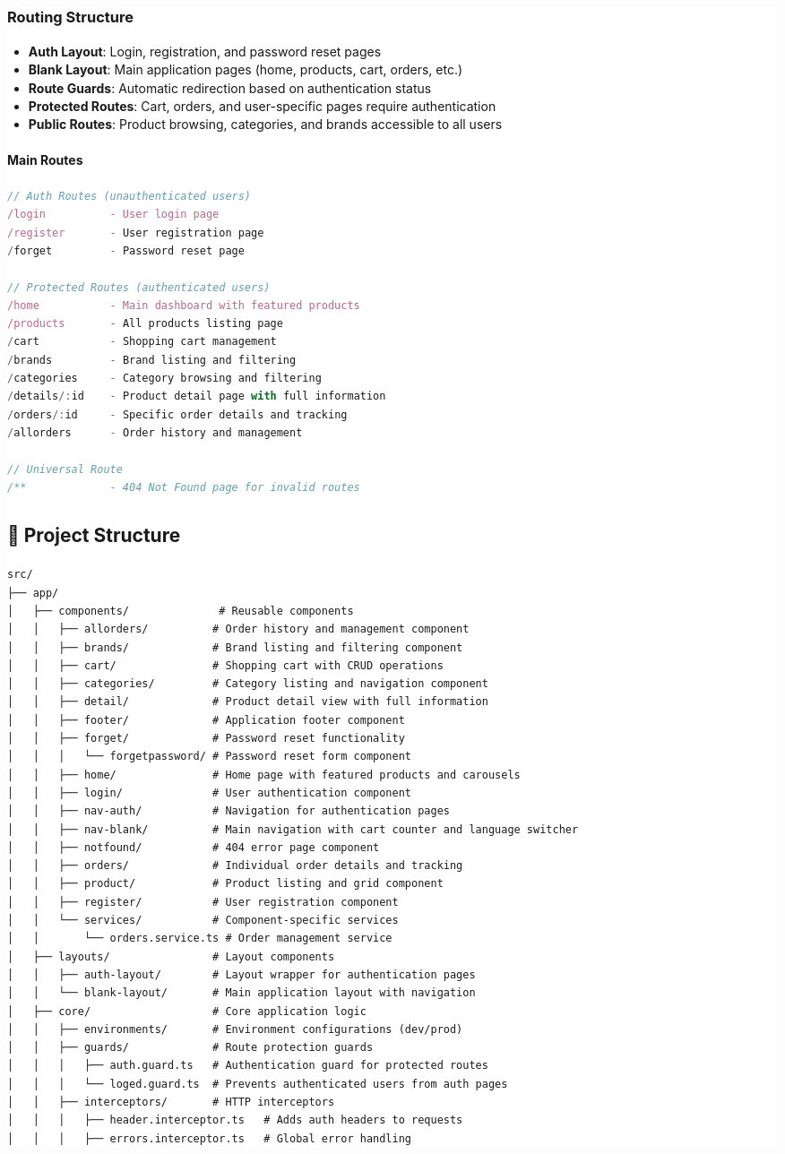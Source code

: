 ### Routing Structure
- **Auth Layout**: Login, registration, and password reset pages
- **Blank Layout**: Main application pages (home, products, cart, orders, etc.)
- **Route Guards**: Automatic redirection based on authentication status
- **Protected Routes**: Cart, orders, and user-specific pages require authentication
- **Public Routes**: Product browsing, categories, and brands accessible to all users

#### Main Routes
```typescript
// Auth Routes (unauthenticated users)
/login          - User login page
/register       - User registration page  
/forget         - Password reset page

// Protected Routes (authenticated users)
/home           - Main dashboard with featured products
/products       - All products listing page
/cart           - Shopping cart management
/brands         - Brand listing and filtering
/categories     - Category browsing and filtering
/details/:id    - Product detail page with full information
/orders/:id     - Specific order details and tracking
/allorders      - Order history and management

// Universal Route
/**             - 404 Not Found page for invalid routes
```

## 📁 Project Structure

```
src/
├── app/
│   ├── components/              # Reusable components
│   │   ├── allorders/          # Order history and management component
│   │   ├── brands/             # Brand listing and filtering component
│   │   ├── cart/               # Shopping cart with CRUD operations
│   │   ├── categories/         # Category listing and navigation component
│   │   ├── detail/             # Product detail view with full information
│   │   ├── footer/             # Application footer component
│   │   ├── forget/             # Password reset functionality
│   │   │   └── forgetpassword/ # Password reset form component
│   │   ├── home/               # Home page with featured products and carousels
│   │   ├── login/              # User authentication component
│   │   ├── nav-auth/           # Navigation for authentication pages
│   │   ├── nav-blank/          # Main navigation with cart counter and language switcher
│   │   ├── notfound/           # 404 error page component
│   │   ├── orders/             # Individual order details and tracking
│   │   ├── product/            # Product listing and grid component
│   │   ├── register/           # User registration component
│   │   └── services/           # Component-specific services
│   │       └── orders.service.ts # Order management service
│   ├── layouts/                # Layout components
│   │   ├── auth-layout/        # Layout wrapper for authentication pages
│   │   └── blank-layout/       # Main application layout with navigation
│   ├── core/                   # Core application logic
│   │   ├── environments/       # Environment configurations (dev/prod)
│   │   ├── guards/             # Route protection guards
│   │   │   ├── auth.guard.ts   # Authentication guard for protected routes
│   │   │   └── loged.guard.ts  # Prevents authenticated users from auth pages
│   │   ├── interceptors/       # HTTP interceptors
│   │   │   ├── header.interceptor.ts   # Adds auth headers to requests
│   │   │   ├── errors.interceptor.ts   # Global error handling
```